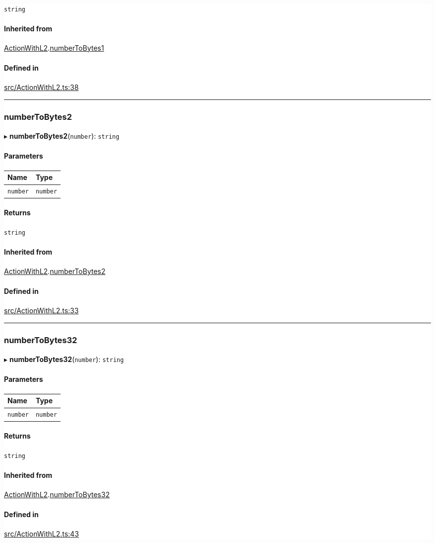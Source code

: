 `string`

#### Inherited from

[ActionWithL2](ActionWithL2.md).[numberToBytes1](ActionWithL2.md#numbertobytes1)

#### Defined in

[src/ActionWithL2.ts:38](https://github.com/defisaver/defisaver-sdk/blob/4146181/src/ActionWithL2.ts#L38)

___

### numberToBytes2

▸ **numberToBytes2**(`number`): `string`

#### Parameters

| Name | Type |
| :------ | :------ |
| `number` | `number` |

#### Returns

`string`

#### Inherited from

[ActionWithL2](ActionWithL2.md).[numberToBytes2](ActionWithL2.md#numbertobytes2)

#### Defined in

[src/ActionWithL2.ts:33](https://github.com/defisaver/defisaver-sdk/blob/4146181/src/ActionWithL2.ts#L33)

___

### numberToBytes32

▸ **numberToBytes32**(`number`): `string`

#### Parameters

| Name | Type |
| :------ | :------ |
| `number` | `number` |

#### Returns

`string`

#### Inherited from

[ActionWithL2](ActionWithL2.md).[numberToBytes32](ActionWithL2.md#numbertobytes32)

#### Defined in

[src/ActionWithL2.ts:43](https://github.com/defisaver/defisaver-sdk/blob/4146181/src/ActionWithL2.ts#L43)
